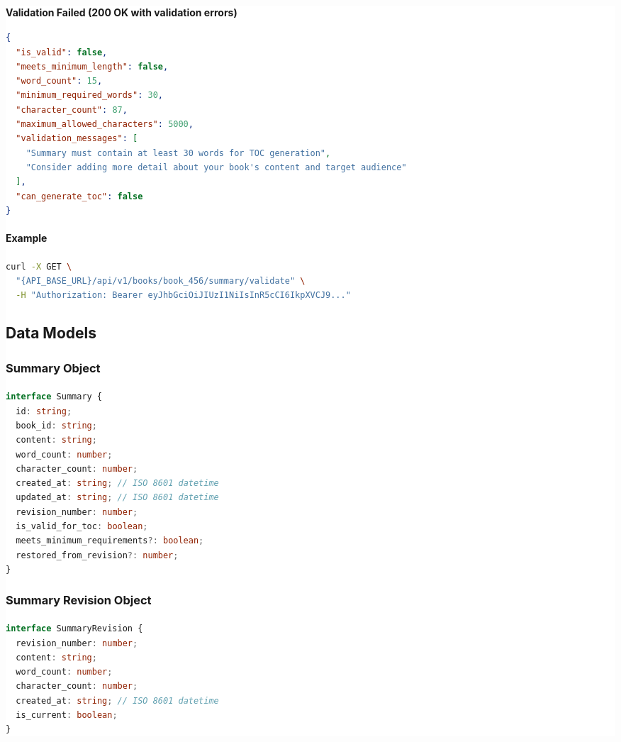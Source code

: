 **Validation Failed (200 OK with validation errors)**

```json
{
  "is_valid": false,
  "meets_minimum_length": false,
  "word_count": 15,
  "minimum_required_words": 30,
  "character_count": 87,
  "maximum_allowed_characters": 5000,
  "validation_messages": [
    "Summary must contain at least 30 words for TOC generation",
    "Consider adding more detail about your book's content and target audience"
  ],
  "can_generate_toc": false
}
```

#### Example

```bash
curl -X GET \
  "{API_BASE_URL}/api/v1/books/book_456/summary/validate" \
  -H "Authorization: Bearer eyJhbGciOiJIUzI1NiIsInR5cCI6IkpXVCJ9..."
```

## Data Models

### Summary Object

```typescript
interface Summary {
  id: string;
  book_id: string;
  content: string;
  word_count: number;
  character_count: number;
  created_at: string; // ISO 8601 datetime
  updated_at: string; // ISO 8601 datetime
  revision_number: number;
  is_valid_for_toc: boolean;
  meets_minimum_requirements?: boolean;
  restored_from_revision?: number;
}
```

### Summary Revision Object

```typescript
interface SummaryRevision {
  revision_number: number;
  content: string;
  word_count: number;
  character_count: number;
  created_at: string; // ISO 8601 datetime
  is_current: boolean;
}
```
